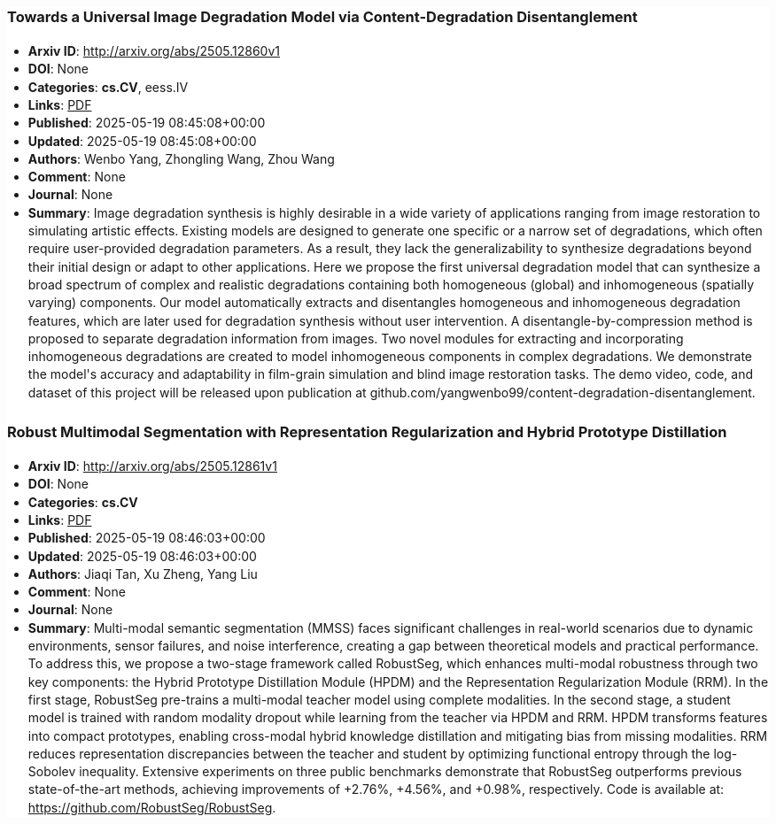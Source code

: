 

### Towards a Universal Image Degradation Model via Content-Degradation Disentanglement
- **Arxiv ID**: http://arxiv.org/abs/2505.12860v1
- **DOI**: None
- **Categories**: **cs.CV**, eess.IV
- **Links**: [PDF](http://arxiv.org/pdf/2505.12860v1)
- **Published**: 2025-05-19 08:45:08+00:00
- **Updated**: 2025-05-19 08:45:08+00:00
- **Authors**: Wenbo Yang, Zhongling Wang, Zhou Wang
- **Comment**: None
- **Journal**: None
- **Summary**: Image degradation synthesis is highly desirable in a wide variety of applications ranging from image restoration to simulating artistic effects. Existing models are designed to generate one specific or a narrow set of degradations, which often require user-provided degradation parameters. As a result, they lack the generalizability to synthesize degradations beyond their initial design or adapt to other applications. Here we propose the first universal degradation model that can synthesize a broad spectrum of complex and realistic degradations containing both homogeneous (global) and inhomogeneous (spatially varying) components. Our model automatically extracts and disentangles homogeneous and inhomogeneous degradation features, which are later used for degradation synthesis without user intervention. A disentangle-by-compression method is proposed to separate degradation information from images. Two novel modules for extracting and incorporating inhomogeneous degradations are created to model inhomogeneous components in complex degradations. We demonstrate the model's accuracy and adaptability in film-grain simulation and blind image restoration tasks. The demo video, code, and dataset of this project will be released upon publication at github.com/yangwenbo99/content-degradation-disentanglement.



### Robust Multimodal Segmentation with Representation Regularization and Hybrid Prototype Distillation
- **Arxiv ID**: http://arxiv.org/abs/2505.12861v1
- **DOI**: None
- **Categories**: **cs.CV**
- **Links**: [PDF](http://arxiv.org/pdf/2505.12861v1)
- **Published**: 2025-05-19 08:46:03+00:00
- **Updated**: 2025-05-19 08:46:03+00:00
- **Authors**: Jiaqi Tan, Xu Zheng, Yang Liu
- **Comment**: None
- **Journal**: None
- **Summary**: Multi-modal semantic segmentation (MMSS) faces significant challenges in real-world scenarios due to dynamic environments, sensor failures, and noise interference, creating a gap between theoretical models and practical performance. To address this, we propose a two-stage framework called RobustSeg, which enhances multi-modal robustness through two key components: the Hybrid Prototype Distillation Module (HPDM) and the Representation Regularization Module (RRM). In the first stage, RobustSeg pre-trains a multi-modal teacher model using complete modalities. In the second stage, a student model is trained with random modality dropout while learning from the teacher via HPDM and RRM. HPDM transforms features into compact prototypes, enabling cross-modal hybrid knowledge distillation and mitigating bias from missing modalities. RRM reduces representation discrepancies between the teacher and student by optimizing functional entropy through the log-Sobolev inequality. Extensive experiments on three public benchmarks demonstrate that RobustSeg outperforms previous state-of-the-art methods, achieving improvements of +2.76%, +4.56%, and +0.98%, respectively. Code is available at: https://github.com/RobustSeg/RobustSeg.
